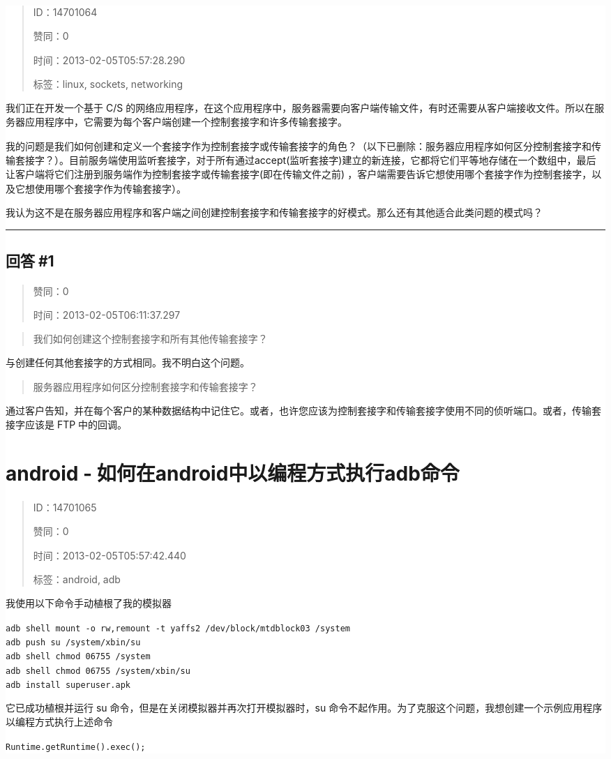 > ID：14701064
> 
> 赞同：0
> 
> 时间：2013-02-05T05:57:28.290
> 
> 标签：linux, sockets, networking

我们正在开发一个基于 C/S 的网络应用程序，在这个应用程序中，服务器需要向客户端传输文件，有时还需要从客户端接收文件。所以在服务器应用程序中，它需要为每个客户端创建一个控制套接字和许多传输套接字。

我的问题是我们如何创建和定义一个套接字作为控制套接字或传输套接字的角色？（以下已删除：服务器应用程序如何区分控制套接字和传输套接字？）。目前服务端使用监听套接字，对于所有通过accept(监听套接字)建立的新连接，它都将它们平等地存储在一个数组中，最后让客户端将它们注册到服务端作为控制套接字或传输套接字(即在传输文件之前) ，客户端需要告诉它想使用哪个套接字作为控制套接字，以及它想使用哪个套接字作为传输套接字）。

我认为这不是在服务器应用程序和客户端之间创建控制套接字和传输套接字的好模式。那么还有其他适合此类问题的模式吗？

* * *

## 回答 #1

> 赞同：0
> 
> 时间：2013-02-05T06:11:37.297

> 我们如何创建这个控制套接字和所有其他传输套接字？

与创建任何其他套接字的方式相同。我不明白这个问题。

> 服务器应用程序如何区分控制套接字和传输套接字？

通过客户告知，并在每个客户的某种数据结构中记住它。或者，也许您应该为控制套接字和传输套接字使用不同的侦听端口。或者，传输套接字应该是 FTP 中的回调。

# android - 如何在android中以编程方式执行adb命令

> ID：14701065
> 
> 赞同：0
> 
> 时间：2013-02-05T05:57:42.440
> 
> 标签：android, adb

我使用以下命令手动植根了我的模拟器

```
adb shell mount -o rw,remount -t yaffs2 /dev/block/mtdblock03 /system
adb push su /system/xbin/su
adb shell chmod 06755 /system
adb shell chmod 06755 /system/xbin/su
adb install superuser.apk 
```

它已成功植根并运行 su 命令，但是在关闭模拟器并再次打开模拟器时，su 命令不起作用。为了克服这个问题，我想创建一个示例应用程序以编程方式执行上述命令

```
Runtime.getRuntime().exec(); 
```
